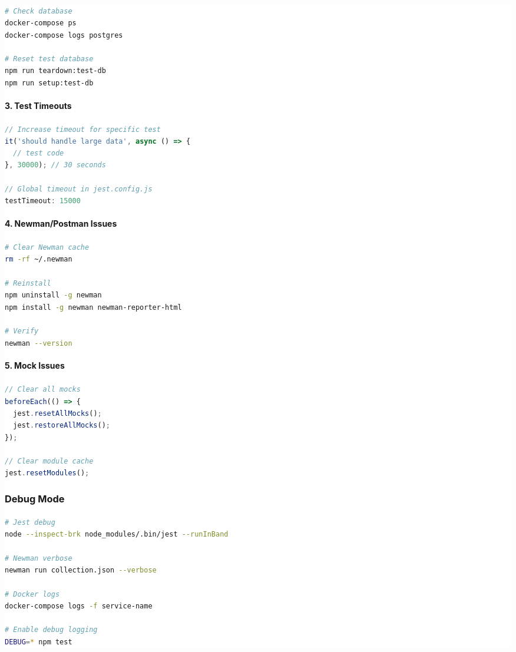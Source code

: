 ```bash
# Check database
docker-compose ps
docker-compose logs postgres

# Reset test database
npm run teardown:test-db
npm run setup:test-db
```

#### 3. Test Timeouts

```javascript
// Increase timeout for specific test
it('should handle large data', async () => {
  // test code
}, 30000); // 30 seconds

// Global timeout in jest.config.js
testTimeout: 15000
```

#### 4. Newman/Postman Issues

```bash
# Clear Newman cache
rm -rf ~/.newman

# Reinstall
npm uninstall -g newman
npm install -g newman newman-reporter-html

# Verify
newman --version
```

#### 5. Mock Issues

```javascript
// Clear all mocks
beforeEach(() => {
  jest.resetAllMocks();
  jest.restoreAllMocks();
});

// Clear module cache
jest.resetModules();
```

### Debug Mode

```bash
# Jest debug
node --inspect-brk node_modules/.bin/jest --runInBand

# Newman verbose
newman run collection.json --verbose

# Docker logs
docker-compose logs -f service-name

# Enable debug logging
DEBUG=* npm test
```
